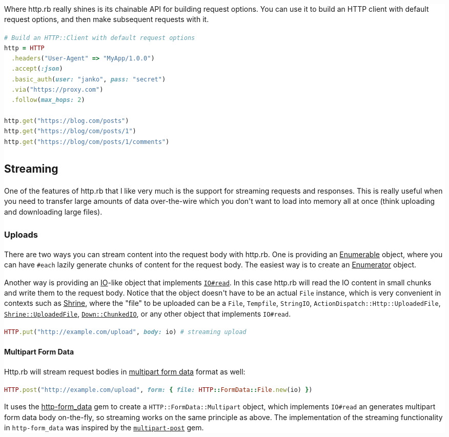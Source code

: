 Where http.rb really shines is its chainable API for building request options.
You can use it to build an HTTP client with default request options, and then
make subsequent requests with it.

```rb
# Build an HTTP::Client with default request options
http = HTTP
  .headers("User-Agent" => "MyApp/1.0.0")
  .accept(:json)
  .basic_auth(user: "janko", pass: "secret")
  .via("https://proxy.com")
  .follow(max_hops: 2)

http.get("https://blog.com/posts")
http.get("https://blog/com/posts/1")
http.get("https://blog/com/posts/1/comments")
```

## Streaming

One of the features of http.rb that I like very much is the support for
streaming requests and responses. This is really useful when you need to
transfer large amounts of data over-the-wire which you don't want to load into
memory all at once (think uploading and downloading large files).

### Uploads

There are two ways you can stream content into the request body with http.rb.
One is providing an [Enumerable] object, where you can have `#each` lazily
generate chunks of content for the request body. The easiest way is to create
an [Enumerator] object.

Another way is providing an [IO]-like object that implements [`IO#read`]. In
this case http.rb will read the IO content in small chunks and write them to
the request body. Notice that the object doesn't have to be an actual `File`
instance, which is very convenient in contexts such as [Shrine], where the
"file" to be uploaded can be a `File`, `Tempfile`, `StringIO`,
`ActionDispatch::Http::UploadedFile`, [`Shrine::UploadedFile`],
[`Down::ChunkedIO`], or any other object that implements `IO#read`.

```rb
HTTP.put("http://example.com/upload", body: io) # streaming upload
```

#### Multipart Form Data

Http.rb will stream request bodies in [multipart form data] format as well:

```rb
HTTP.post("http://example.com/upload", form: { file: HTTP::FormData::File.new(io) })
```

It uses the [http-form_data] gem to create a `HTTP::FormData::Multipart`
object, which implements `IO#read` an generates multipart form data body
on-the-fly, so streaming works on the same principle as above. The
implementation of the streaming functionality in `http-form_data` was inspired
by the [`multipart-post`] gem.


[libcurl]: https://curl.haxx.se/libcurl/
[Typhoeus]: https://github.com/typhoeus/typhoeus
[Curb]: https://github.com/taf2/curb
[Patron]: https://github.com/toland/patron
[Net::HTTP]: https://ruby-doc.org/stdlib-2.5.0/libdoc/net/http/rdoc/Net/HTTP.html
[RestClient]: http://github.com/rest-client/rest-client
[HTTParty]: https://github.com/jnunemaker/httparty
[Nestful]: https://github.com/maccman/nestful
[HTTPClient]: https://github.com/nahi/httpclient
[Excon]: https://github.com/excon/excon
[http.rb]: https://github.com/httprb/http
[Faraday]: https://github.com/lostisland/faraday
[HTTPI]: https://github.com/savonrb/httpi
[Socketry]: https://github.com/socketry/socketry
[Enumerable]: https://ruby-doc.org/core-2.5.1/Enumerable.html
[Enumerator]: https://ruby-doc.org/core-2.5.1/Enumerator.html
[IO]: https://ruby-doc.org/core-2.5.1/IO.html
[`IO#read`]: http://ruby-doc.org/core-2.5.0/IO.html#method-i-read
[Shrine]: https://github.com/shrinerb/shrine
[`Shrine::UploadedFile`]: https://github.com/shrinerb/shrine/tree/c02a005869c536eeb234353f5b1129b9e2559559#uploaded-file
[`Down::ChunkedIO`]: https://github.com/janko/down/tree/55c9299c170b828d83487bae7df59cfe935a1e35#streaming
[multipart form data]: https://developer.mozilla.org/en-US/docs/Web/HTTP/Methods/POST#Example
[http-form_data]: https://github.com/httprb/form_data
[`multipart-post`]: https://github.com/nicksieger/multipart-post
[Net::HTTP multipart form data]: https://github.com/ruby/ruby/blob/v2_5_1/lib/net/http/generic_request.rb#L210-L285
[RestClient multipart]: https://github.com/rest-client/rest-client/blob/v2.0.2/lib/restclient/payload.rb#L116-L207
[HTTParty multipart]: https://github.com/jnunemaker/httparty/blob/v0.16.2/lib/httparty/request/body.rb#L5
[use Fibers]: https://twin.github.io/partial-downloads-with-enumerators-and-fibers/
[on-demand downloads]: https://github.com/janko/down/tree/v4.5.0#streaming
[net-http-persistent]: https://github.com/drbrain/net-http-persistent
[Net::HTTP write timeout]: https://bugs.ruby-lang.org/issues/13396
[`Timeout`]: https://ruby-doc.org/stdlib-2.5.1/libdoc/timeout/rdoc/Timeout.html
[Timeout API is dangerous]: http://www.mikeperham.com/2015/05/08/timeout-rubys-most-dangerous-api/
[native connect timeout]: https://github.com/socketry/socketry/blob/ddc852443c66fc757f20cf0c0aacbaace6873ac4/lib/socketry/tcp/socket.rb#L81-L105
[chunked requests]: https://developer.mozilla.org/en-US/docs/Web/HTTP/Headers/Transfer-Encoding
[String memory use reduction techniques]: https://rubytalk.org/t/psa-string-memory-use-reduction-techniques/74477
[memory benchmark]: https://gist.github.com/janko/238bbcc78b369ce3438365e5507bc671
[openssl patch]: https://bugs.ruby-lang.org/issues/14426
[Richard Schneeman]: https://schneems.com
[Sam Saffron]: https://samsaffron.com
[derailed_benchmarks]: https://github.com/schneems/derailed_benchmarks
[memory_profiler]: https://github.com/samsaffron/memory_profiler
[RubyBench.org]: https://rubybench.org
[flamegraph]: https://github.com/SamSaffron/flamegraph
[rack-mini-profiler]: https://github.com/MiniProfiler/rack-mini-profiler
[content-type]: https://github.com/httprb/content_type.rb
[Down]: https://github.com/janko/down
[tus-ruby-server]: https://github.com/janko/tus-ruby-server
[Net::HTTP download patch]: https://bugs.ruby-lang.org/issues/14326
[Net::HTTP timeout retry]: https://engineering.wework.com/ruby-users-be-wary-of-net-http-f284747288b2